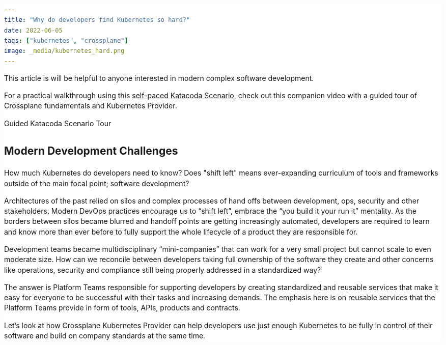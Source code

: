 ```yaml
---
title: "Why do developers find Kubernetes so hard?"
date: 2022-06-05
tags: ["kubernetes", "crossplane"]
image: _media/kubernetes_hard.png
---
```


This article is will be helpful to anyone interested in modern complex software
development.



For a practical walkthrough using this
[self-paced Katacoda Scenario](https://www.katacoda.com/decoder/scenarios/crossplane-k8s-provider),
check out this companion video with a guided tour of Crossplane fundamentals and
Kubernetes Provider.

<iframe src="https://cdn.embedly.com/widgets/media.html?src=https%3A%2F%2Fwww.youtube.com%2Fembed%2FQTtd_zzT57o%3Ffeature%3Doembed&amp;display_name=YouTube&amp;url=https%3A%2F%2Fwww.youtube.com%2Fwatch%3Fv%3DQTtd_zzT57o&amp;image=https%3A%2F%2Fi.ytimg.com%2Fvi%2FQTtd_zzT57o%2Fhqdefault.jpg&amp;key=a19fcc184b9711e1b4764040d3dc5c07&amp;type=text%2Fhtml&amp;schema=youtube" allowfullscreen="" frameborder="0" height="480" width="640" title="Crossplane Fundamentals - Kubernetes Provider" class="fq aq as ag cf" scrolling="false"></iframe>

Guided Katacoda Scenario Tour

## Modern Development Challenges

How much Kubernetes do developers need to know? Does "shift left" means
ever-expanding curriculum of tools and frameworks outside of the main focal
point; software development?

Architectures of the past relied on silos and complex processes of hand offs
between development, ops, security and other stakeholders. Modern DevOps
practices encourage us to “shift left”, embrace the “you build it your run it”
mentality. As the borders between silos became blurred and handoff points are
getting increasingly automated, developers are required to learn and know more
than ever before to fully support the whole lifecycle of a product they are
responsible for.

Development teams became multidisciplinary “mini-companies” that can work for a
very small project but cannot scale to even moderate size. How can we reconcile
between developers taking full ownership of the software they create and other
concerns like operations, security and compliance still being properly addressed
in a standardized way?

The answer is Platform Teams responsible for supporting developers by creating
standardized and reusable services that make it easy for everyone to be
successful with their tasks and increasing demands. The emphasis here is on
reusable services that the Platform Teams provide in form of tools, APIs,
products and contracts.

Let’s look at how Crossplane Kubernetes Provider can help developers use just
enough Kubernetes to be fully in control of their software and build on company
standards at the same time.
